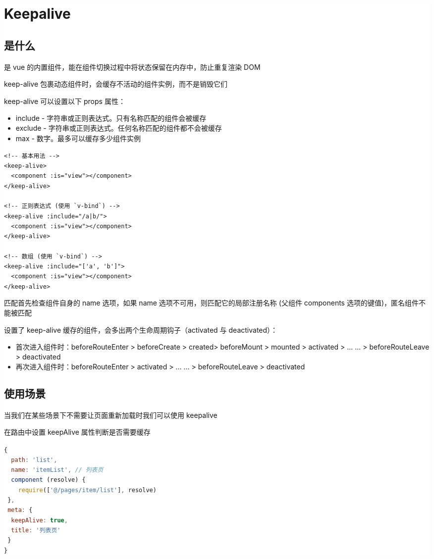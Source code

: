 # Keepalive

## 是什么

是 vue 的内置组件，能在组件切换过程中将状态保留在内存中，防止重复渲染 DOM

keep-alive 包裹动态组件时，会缓存不活动的组件实例，而不是销毁它们

keep-alive 可以设置以下 props 属性：

- include - 字符串或正则表达式。只有名称匹配的组件会被缓存
- exclude - 字符串或正则表达式。任何名称匹配的组件都不会被缓存
- max - 数字。最多可以缓存多少组件实例

```vue
<!-- 基本用法 -->
<keep-alive>
  <component :is="view"></component>
</keep-alive>

<!-- 正则表达式 (使用 `v-bind`) -->
<keep-alive :include="/a|b/">
  <component :is="view"></component>
</keep-alive>

<!-- 数组 (使用 `v-bind`) -->
<keep-alive :include="['a', 'b']">
  <component :is="view"></component>
</keep-alive>
```

匹配首先检查组件自身的 name 选项，如果 name 选项不可用，则匹配它的局部注册名称 (父组件 components 选项的键值)，匿名组件不能被匹配

设置了 keep-alive 缓存的组件，会多出两个生命周期钩子（activated 与 deactivated）：

- 首次进入组件时：beforeRouteEnter > beforeCreate > created> beforeMount > mounted > activated > ... ... > beforeRouteLeave > deactivated
- 再次进入组件时：beforeRouteEnter > activated > ... ... > beforeRouteLeave > deactivated

## 使用场景

当我们在某些场景下不需要让页面重新加载时我们可以使用 keepalive

在路由中设置 keepAlive 属性判断是否需要缓存

```js
{
  path: 'list',
  name: 'itemList', // 列表页
  component (resolve) {
    require(['@/pages/item/list'], resolve)
 },
 meta: {
  keepAlive: true,
  title: '列表页'
 }
}
```
